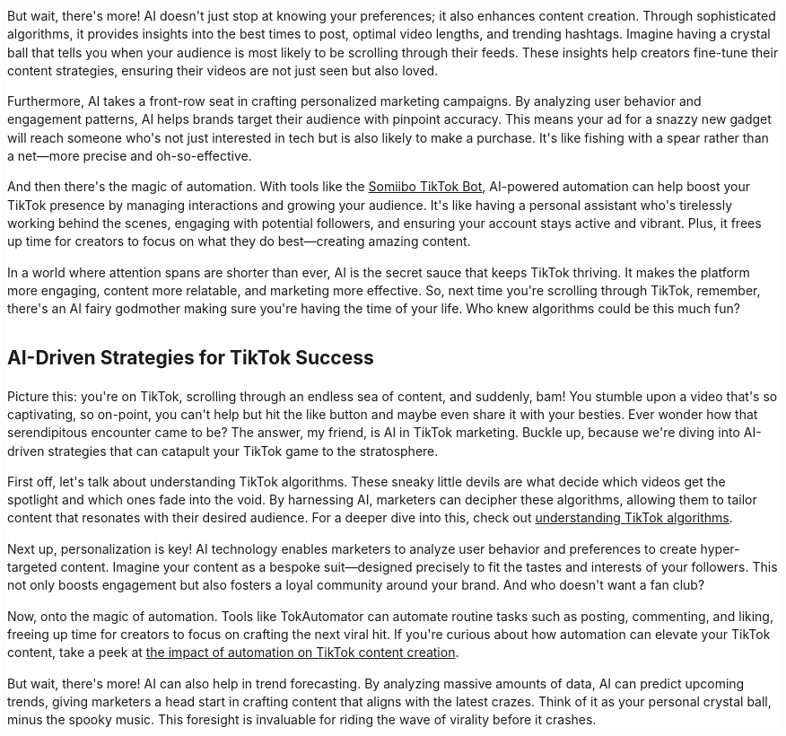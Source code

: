 But wait, there's more! AI doesn't just stop at knowing your preferences; it also enhances content creation. Through sophisticated algorithms, it provides insights into the best times to post, optimal video lengths, and trending hashtags. Imagine having a crystal ball that tells you when your audience is most likely to be scrolling through their feeds. These insights help creators fine-tune their content strategies, ensuring their videos are not just seen but also loved.

Furthermore, AI takes a front-row seat in crafting personalized marketing campaigns. By analyzing user behavior and engagement patterns, AI helps brands target their audience with pinpoint accuracy. This means your ad for a snazzy new gadget will reach someone who's not just interested in tech but is also likely to make a purchase. It's like fishing with a spear rather than a net—more precise and oh-so-effective.

And then there's the magic of automation. With tools like the [Somiibo TikTok Bot](https://somiibo.com/platforms/tiktok-bot), AI-powered automation can help boost your TikTok presence by managing interactions and growing your audience. It's like having a personal assistant who's tirelessly working behind the scenes, engaging with potential followers, and ensuring your account stays active and vibrant. Plus, it frees up time for creators to focus on what they do best—creating amazing content.



In a world where attention spans are shorter than ever, AI is the secret sauce that keeps TikTok thriving. It makes the platform more engaging, content more relatable, and marketing more effective. So, next time you're scrolling through TikTok, remember, there's an AI fairy godmother making sure you're having the time of your life. Who knew algorithms could be this much fun?

## AI-Driven Strategies for TikTok Success

Picture this: you're on TikTok, scrolling through an endless sea of content, and suddenly, bam! You stumble upon a video that's so captivating, so on-point, you can't help but hit the like button and maybe even share it with your besties. Ever wonder how that serendipitous encounter came to be? The answer, my friend, is AI in TikTok marketing. Buckle up, because we're diving into AI-driven strategies that can catapult your TikTok game to the stratosphere.

First off, let's talk about understanding TikTok algorithms. These sneaky little devils are what decide which videos get the spotlight and which ones fade into the void. By harnessing AI, marketers can decipher these algorithms, allowing them to tailor content that resonates with their desired audience. For a deeper dive into this, check out [understanding TikTok algorithms](https://tokautomator.com/blog/understanding-tiktok-algorithms-strategies-for-enhanced-engagement).

Next up, personalization is key! AI technology enables marketers to analyze user behavior and preferences to create hyper-targeted content. Imagine your content as a bespoke suit—designed precisely to fit the tastes and interests of your followers. This not only boosts engagement but also fosters a loyal community around your brand. And who doesn't want a fan club?

Now, onto the magic of automation. Tools like TokAutomator can automate routine tasks such as posting, commenting, and liking, freeing up time for creators to focus on crafting the next viral hit. If you're curious about how automation can elevate your TikTok content, take a peek at [the impact of automation on TikTok content creation](https://tokautomator.com/blog/the-impact-of-automation-on-tiktok-content-creation).

But wait, there's more! AI can also help in trend forecasting. By analyzing massive amounts of data, AI can predict upcoming trends, giving marketers a head start in crafting content that aligns with the latest crazes. Think of it as your personal crystal ball, minus the spooky music. This foresight is invaluable for riding the wave of virality before it crashes.
